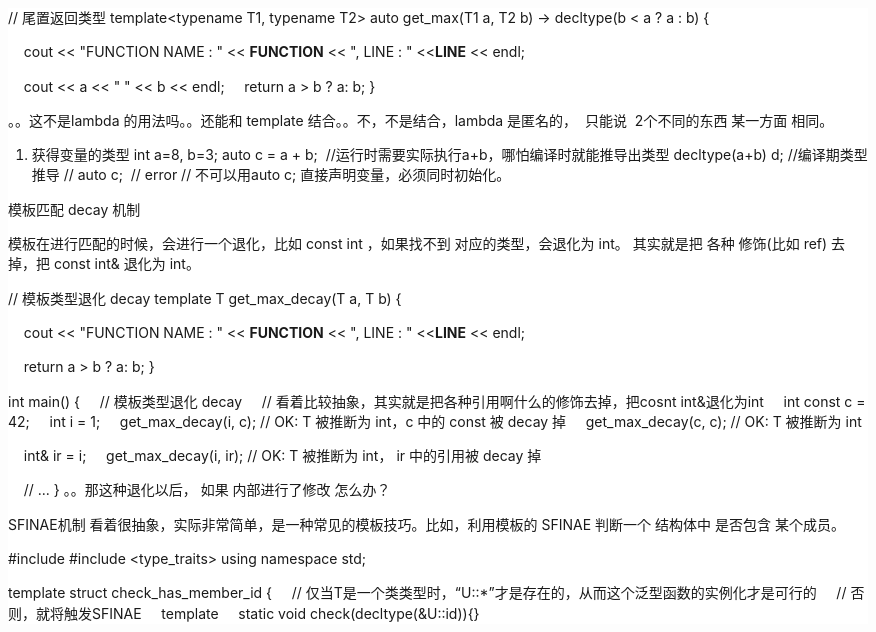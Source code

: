 // 尾置返回类型
template<typename T1, typename T2>
auto get_max(T1 a, T2 b) -> decltype(b < a ? a : b)
{

    cout << "FUNCTION NAME : " << __FUNCTION__ << ", LINE : " <<__LINE__ << endl;

    cout << a << " " << b << endl;
    return a > b ? a: b;
}

。。这不是lambda  的用法吗。。还能和  template  结合。。不，不是结合，lambda  是匿名的，   只能说  2个不同的东西  某一方面  相同。

1. 获得变量的类型
int a=8, b=3;
auto c = a + b;  //运行时需要实际执行a+b，哪怕编译时就能推导出类型
decltype(a+b) d; //编译期类型推导
// auto c;  // error // 不可以用auto c; 直接声明变量，必须同时初始化。

模板匹配  decay  机制

模板在进行匹配的时候，会进行一个退化，比如  const int  ，如果找不到  对应的类型，会退化为  int。  其实就是把  各种  修饰(比如  ref)  去掉，把  const int&  退化为  int。

// 模板类型退化 decay
template<typename T>
T get_max_decay(T a, T b)
{

    cout << "FUNCTION NAME : " << __FUNCTION__ << ", LINE : " <<__LINE__ << endl;

    return a > b ? a: b;
}

int main()
{
    // 模板类型退化 decay
    // 看着比较抽象，其实就是把各种引用啊什么的修饰去掉，把cosnt int&退化为int
    int const c = 42;
    int i = 1;
    get_max_decay(i, c); // OK: T 被推断为 int，c 中的 const 被 decay 掉
    get_max_decay(c, c); // OK: T 被推断为 int

    int& ir = i;
    get_max_decay(i, ir); // OK: T 被推断为 int， ir 中的引用被 decay 掉

    // ...
}
。。那这种退化以后，  如果  内部进行了修改  怎么办？

SFINAE机制
看着很抽象，实际非常简单，是一种常见的模板技巧。比如，利用模板的  SFINAE  判断一个  结构体中  是否包含  某个成员。

#include <iostream>
#include <type_traits>
using namespace std;

template<typename T>
struct check_has_member_id
{
    // 仅当T是一个类类型时，“U::*”才是存在的，从而这个泛型函数的实例化才是可行的
    // 否则，就将触发SFINAE
    template<typename U>
     static void check(decltype(&U::id)){}
